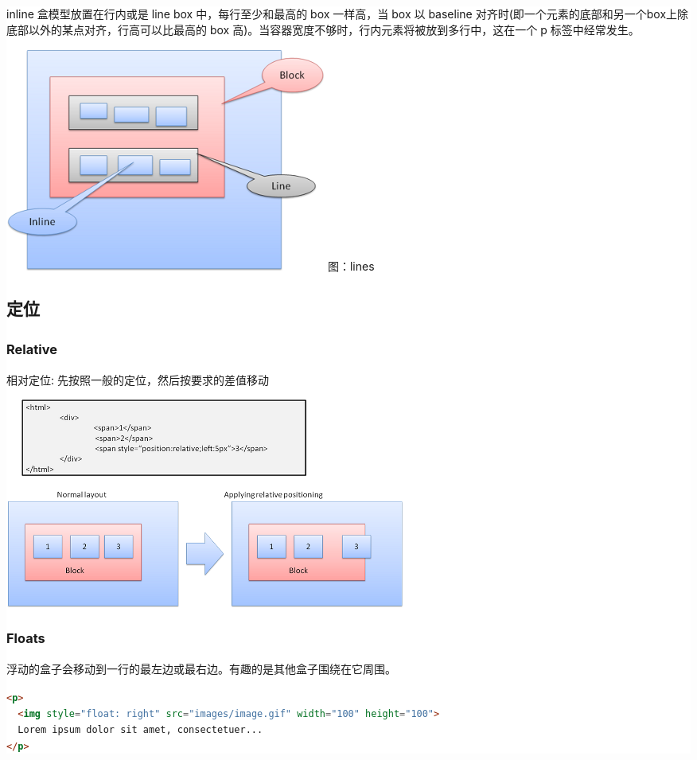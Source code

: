 inline 盒模型放置在行内或是 line box 中，每行至少和最高的 box 一样高，当 box 以 baseline 对齐时(即一个元素的底部和另一个box上除底部以外的某点对齐，行高可以比最高的 box 高)。当容器宽度不够时，行内元素将被放到多行中，这在一个 p 标签中经常发生。

![](/static/img/browser-work/image063.png)
图：lines

## 定位

### Relative

相对定位: 先按照一般的定位，然后按要求的差值移动

![](/static/img/browser-work/image065.png)

### Floats

浮动的盒子会移动到一行的最左边或最右边。有趣的是其他盒子围绕在它周围。

```html
<p>
  <img style="float: right" src="images/image.gif" width="100" height="100">
  Lorem ipsum dolor sit amet, consectetuer...
</p>
```
